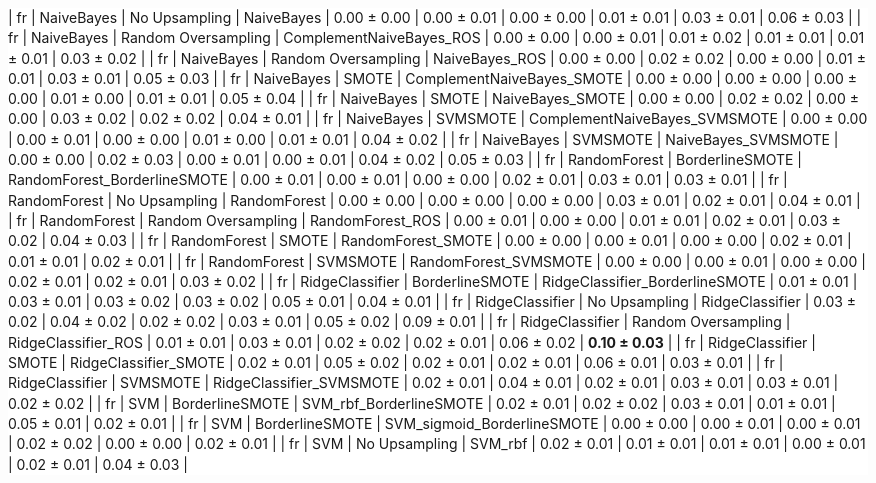 | fr         | NaiveBayes                      | No Upsampling                 | NaiveBayes                                   | 0.00 $\pm$ 0.00 | 0.00 $\pm$ 0.01             | 0.00 $\pm$ 0.00         | 0.01 $\pm$ 0.01          | 0.03 $\pm$ 0.01                           | 0.06 $\pm$ 0.03     |
| fr         | NaiveBayes                      | Random Oversampling           | ComplementNaiveBayes_ROS                     | 0.00 $\pm$ 0.00 | 0.00 $\pm$ 0.01             | 0.01 $\pm$ 0.02         | 0.01 $\pm$ 0.01          | 0.01 $\pm$ 0.01                           | 0.03 $\pm$ 0.02     |
| fr         | NaiveBayes                      | Random Oversampling           | NaiveBayes_ROS                               | 0.00 $\pm$ 0.00 | 0.02 $\pm$ 0.02             | 0.00 $\pm$ 0.00         | 0.01 $\pm$ 0.01          | 0.03 $\pm$ 0.01                           | 0.05 $\pm$ 0.03     |
| fr         | NaiveBayes                      | SMOTE                         | ComplementNaiveBayes_SMOTE                   | 0.00 $\pm$ 0.00 | 0.00 $\pm$ 0.00             | 0.00 $\pm$ 0.00         | 0.01 $\pm$ 0.00          | 0.01 $\pm$ 0.01                           | 0.05 $\pm$ 0.04     |
| fr         | NaiveBayes                      | SMOTE                         | NaiveBayes_SMOTE                             | 0.00 $\pm$ 0.00 | 0.02 $\pm$ 0.02             | 0.00 $\pm$ 0.00         | 0.03 $\pm$ 0.02          | 0.02 $\pm$ 0.02                           | 0.04 $\pm$ 0.01     |
| fr         | NaiveBayes                      | SVMSMOTE                      | ComplementNaiveBayes_SVMSMOTE                | 0.00 $\pm$ 0.00 | 0.00 $\pm$ 0.01             | 0.00 $\pm$ 0.00         | 0.01 $\pm$ 0.00          | 0.01 $\pm$ 0.01                           | 0.04 $\pm$ 0.02     |
| fr         | NaiveBayes                      | SVMSMOTE                      | NaiveBayes_SVMSMOTE                          | 0.00 $\pm$ 0.00 | 0.02 $\pm$ 0.03             | 0.00 $\pm$ 0.01         | 0.00 $\pm$ 0.01          | 0.04 $\pm$ 0.02                           | 0.05 $\pm$ 0.03     |
| fr         | RandomForest                    | BorderlineSMOTE               | RandomForest_BorderlineSMOTE                 | 0.00 $\pm$ 0.01 | 0.00 $\pm$ 0.01             | 0.00 $\pm$ 0.00         | 0.02 $\pm$ 0.01          | 0.03 $\pm$ 0.01                           | 0.03 $\pm$ 0.01     |
| fr         | RandomForest                    | No Upsampling                 | RandomForest                                 | 0.00 $\pm$ 0.00 | 0.00 $\pm$ 0.00             | 0.00 $\pm$ 0.00         | 0.03 $\pm$ 0.01          | 0.02 $\pm$ 0.01                           | 0.04 $\pm$ 0.01     |
| fr         | RandomForest                    | Random Oversampling           | RandomForest_ROS                             | 0.00 $\pm$ 0.01 | 0.00 $\pm$ 0.00             | 0.01 $\pm$ 0.01         | 0.02 $\pm$ 0.01          | 0.03 $\pm$ 0.02                           | 0.04 $\pm$ 0.03     |
| fr         | RandomForest                    | SMOTE                         | RandomForest_SMOTE                           | 0.00 $\pm$ 0.00 | 0.00 $\pm$ 0.01             | 0.00 $\pm$ 0.00         | 0.02 $\pm$ 0.01          | 0.01 $\pm$ 0.01                           | 0.02 $\pm$ 0.01     |
| fr         | RandomForest                    | SVMSMOTE                      | RandomForest_SVMSMOTE                        | 0.00 $\pm$ 0.00 | 0.00 $\pm$ 0.01             | 0.00 $\pm$ 0.00         | 0.02 $\pm$ 0.01          | 0.02 $\pm$ 0.01                           | 0.03 $\pm$ 0.02     |
| fr         | RidgeClassifier                 | BorderlineSMOTE               | RidgeClassifier_BorderlineSMOTE              | 0.01 $\pm$ 0.01 | 0.03 $\pm$ 0.01             | 0.03 $\pm$ 0.02         | 0.03 $\pm$ 0.02          | 0.05 $\pm$ 0.01                           | 0.04 $\pm$ 0.01     |
| fr         | RidgeClassifier                 | No Upsampling                 | RidgeClassifier                              | 0.03 $\pm$ 0.02 | 0.04 $\pm$ 0.02             | 0.02 $\pm$ 0.02         | 0.03 $\pm$ 0.01          | 0.05 $\pm$ 0.02                           | 0.09 $\pm$ 0.01     |
| fr         | RidgeClassifier                 | Random Oversampling           | RidgeClassifier_ROS                          | 0.01 $\pm$ 0.01 | 0.03 $\pm$ 0.01             | 0.02 $\pm$ 0.02         | 0.02 $\pm$ 0.01          | 0.06 $\pm$ 0.02                           | **0.10 $\pm$ 0.03** |
| fr         | RidgeClassifier                 | SMOTE                         | RidgeClassifier_SMOTE                        | 0.02 $\pm$ 0.01 | 0.05 $\pm$ 0.02             | 0.02 $\pm$ 0.01         | 0.02 $\pm$ 0.01          | 0.06 $\pm$ 0.01                           | 0.03 $\pm$ 0.01     |
| fr         | RidgeClassifier                 | SVMSMOTE                      | RidgeClassifier_SVMSMOTE                     | 0.02 $\pm$ 0.01 | 0.04 $\pm$ 0.01             | 0.02 $\pm$ 0.01         | 0.03 $\pm$ 0.01          | 0.03 $\pm$ 0.01                           | 0.02 $\pm$ 0.02     |
| fr         | SVM                             | BorderlineSMOTE               | SVM_rbf_BorderlineSMOTE                      | 0.02 $\pm$ 0.01 | 0.02 $\pm$ 0.02             | 0.03 $\pm$ 0.01         | 0.01 $\pm$ 0.01          | 0.05 $\pm$ 0.01                           | 0.02 $\pm$ 0.01     |
| fr         | SVM                             | BorderlineSMOTE               | SVM_sigmoid_BorderlineSMOTE                  | 0.00 $\pm$ 0.00 | 0.00 $\pm$ 0.01             | 0.00 $\pm$ 0.01         | 0.02 $\pm$ 0.02          | 0.00 $\pm$ 0.00                           | 0.02 $\pm$ 0.01     |
| fr         | SVM                             | No Upsampling                 | SVM_rbf                                      | 0.02 $\pm$ 0.01 | 0.01 $\pm$ 0.01             | 0.01 $\pm$ 0.01         | 0.00 $\pm$ 0.01          | 0.02 $\pm$ 0.01                           | 0.04 $\pm$ 0.03     |